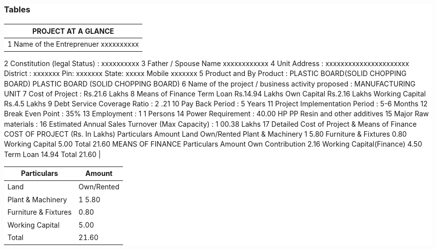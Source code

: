 ### Tables

| PROJECT AT A GLANCE |
|---|
| 1 Name of the Entreprenuer xxxxxxxxxx
2 Constitution (legal Status) : xxxxxxxxxx
3 Father / Spouse Name xxxxxxxxxxxx
4 Unit Address : xxxxxxxxxxxxxxxxxxxxxx
District : xxxxxxx
Pin: xxxxxxx State: xxxxx
Mobile xxxxxxx
5 Product and By Product : PLASTIC BOARD(SOLID CHOPPING BOARD)
PLASTIC BOARD (SOLID CHOPPING BOARD)
6 Name of the project / business activity proposed : MANUFACTURING UNIT
7 Cost of Project : Rs.21.6 Lakhs
8 Means of Finance
Term Loan Rs.14.94 Lakhs
Own Capital Rs.2.16 Lakhs
Working Capital Rs.4.5 Lakhs
9 Debt Service Coverage Ratio : 2 .21
10 Pay Back Period : 5 Years
11 Project Implementation Period : 5-6 Months
12 Break Even Point : 35%
13 Employment : 1 1 Persons
14 Power Requirement : 40.00 HP
PP Resin and other additives
15 Major Raw materials
:
16 Estimated Annual Sales Turnover (Max Capacity) : 1 00.38 Lakhs
17 Detailed Cost of Project & Means of Finance
COST OF PROJECT (Rs. In Lakhs)
Particulars Amount
Land Own/Rented
Plant & Machinery 1 5.80
Furniture & Fixtures 0.80
Working Capital 5.00
Total 21.60
MEANS OF FINANCE
Particulars Amount
Own Contribution 2.16
Working Capital(Finance) 4.50
Term Loan 14.94
Total 21.60 |

| Particulars | Amount |
|---|---|
| Land | Own/Rented |
| Plant & Machinery | 1 5.80 |
| Furniture & Fixtures | 0.80 |
| Working Capital | 5.00 |
| Total | 21.60 |
